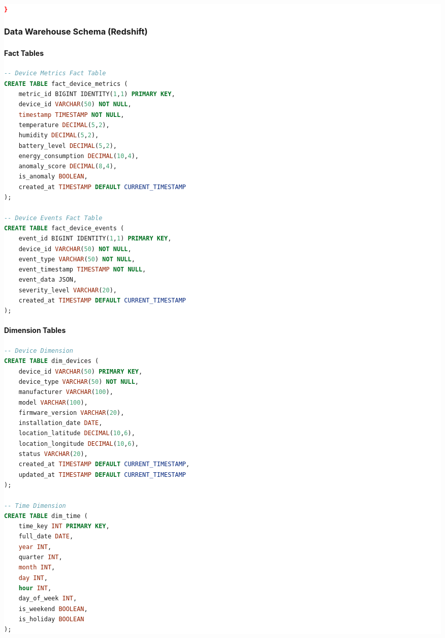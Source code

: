 ```json
}
```

### **Data Warehouse Schema (Redshift)**

#### **Fact Tables**
```sql
-- Device Metrics Fact Table
CREATE TABLE fact_device_metrics (
    metric_id BIGINT IDENTITY(1,1) PRIMARY KEY,
    device_id VARCHAR(50) NOT NULL,
    timestamp TIMESTAMP NOT NULL,
    temperature DECIMAL(5,2),
    humidity DECIMAL(5,2),
    battery_level DECIMAL(5,2),
    energy_consumption DECIMAL(10,4),
    anomaly_score DECIMAL(8,4),
    is_anomaly BOOLEAN,
    created_at TIMESTAMP DEFAULT CURRENT_TIMESTAMP
);

-- Device Events Fact Table
CREATE TABLE fact_device_events (
    event_id BIGINT IDENTITY(1,1) PRIMARY KEY,
    device_id VARCHAR(50) NOT NULL,
    event_type VARCHAR(50) NOT NULL,
    event_timestamp TIMESTAMP NOT NULL,
    event_data JSON,
    severity_level VARCHAR(20),
    created_at TIMESTAMP DEFAULT CURRENT_TIMESTAMP
);
```

#### **Dimension Tables**
```sql
-- Device Dimension
CREATE TABLE dim_devices (
    device_id VARCHAR(50) PRIMARY KEY,
    device_type VARCHAR(50) NOT NULL,
    manufacturer VARCHAR(100),
    model VARCHAR(100),
    firmware_version VARCHAR(20),
    installation_date DATE,
    location_latitude DECIMAL(10,6),
    location_longitude DECIMAL(10,6),
    status VARCHAR(20),
    created_at TIMESTAMP DEFAULT CURRENT_TIMESTAMP,
    updated_at TIMESTAMP DEFAULT CURRENT_TIMESTAMP
);

-- Time Dimension
CREATE TABLE dim_time (
    time_key INT PRIMARY KEY,
    full_date DATE,
    year INT,
    quarter INT,
    month INT,
    day INT,
    hour INT,
    day_of_week INT,
    is_weekend BOOLEAN,
    is_holiday BOOLEAN
);
```